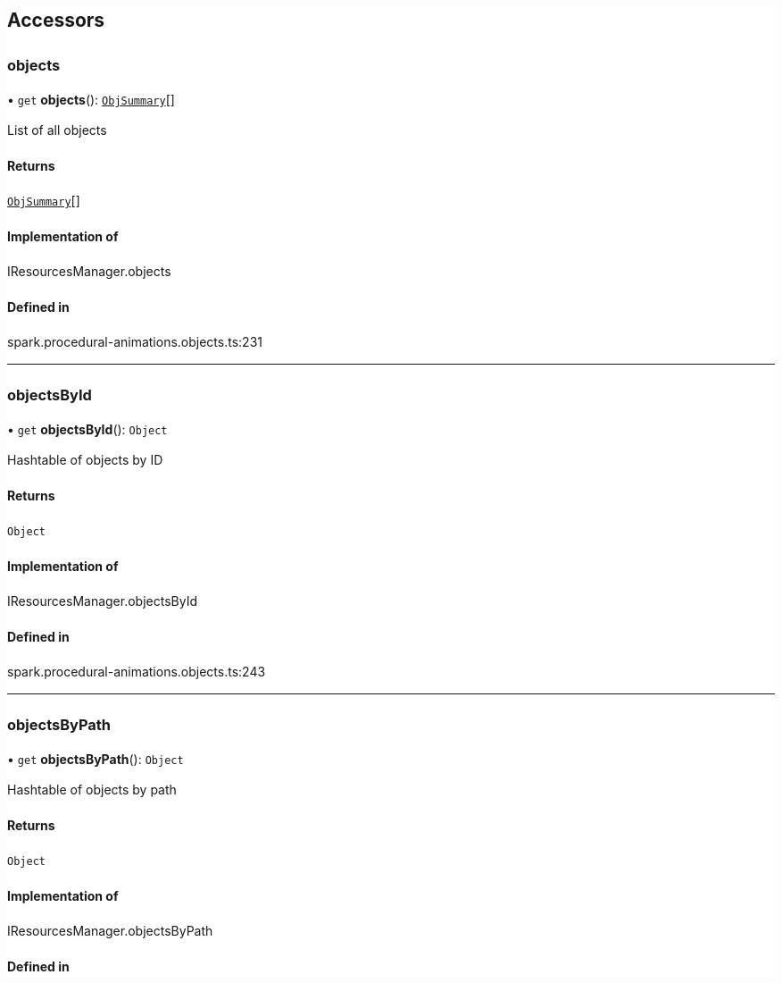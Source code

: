## Accessors

### objects

• `get` **objects**(): [`ObjSummary`](ObjSummary.md)[]

List of all objects

#### Returns

[`ObjSummary`](ObjSummary.md)[]

#### Implementation of

IResourcesManager.objects

#### Defined in

spark.procedural-animations.objects.ts:231

___

### objectsById

• `get` **objectsById**(): `Object`

Hashtable of objects by ID

#### Returns

`Object`

#### Implementation of

IResourcesManager.objectsById

#### Defined in

spark.procedural-animations.objects.ts:243

___

### objectsByPath

• `get` **objectsByPath**(): `Object`

Hashtable of objects by path

#### Returns

`Object`

#### Implementation of

IResourcesManager.objectsByPath

#### Defined in
